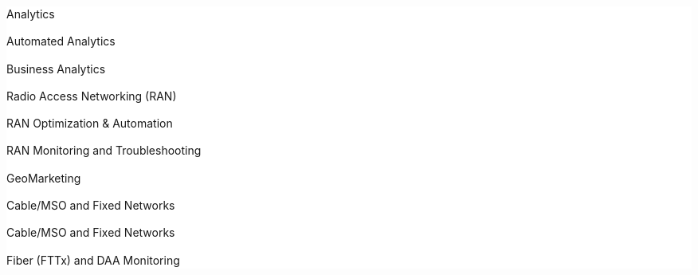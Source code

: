 


Analytics
 






Automated Analytics






Business Analytics









Radio Access Networking (RAN)
 






RAN Optimization & Automation






RAN Monitoring and Troubleshooting






GeoMarketing









Cable/MSO and Fixed Networks
 






Cable/MSO and Fixed Networks






Fiber (FTTx) and DAA Monitoring







